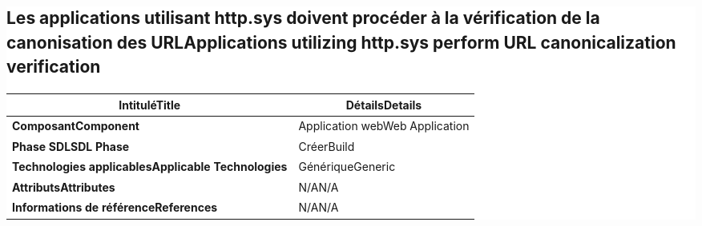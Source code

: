 ## <span data-ttu-id="cec1e-227"><a id="app-verification"></a>Les applications utilisant http.sys doivent procéder à la vérification de la canonisation des URL</span><span class="sxs-lookup"><span data-stu-id="cec1e-227"><a id="app-verification"></a>Applications utilizing http.sys perform URL canonicalization verification</span></span>

| <span data-ttu-id="cec1e-228">Intitulé</span><span class="sxs-lookup"><span data-stu-id="cec1e-228">Title</span></span>                   | <span data-ttu-id="cec1e-229">Détails</span><span class="sxs-lookup"><span data-stu-id="cec1e-229">Details</span></span>      |
| ----------------------- | ------------ |
| <span data-ttu-id="cec1e-230">**Composant**</span><span class="sxs-lookup"><span data-stu-id="cec1e-230">**Component**</span></span>               | <span data-ttu-id="cec1e-231">Application web</span><span class="sxs-lookup"><span data-stu-id="cec1e-231">Web Application</span></span> | 
| <span data-ttu-id="cec1e-232">**Phase SDL**</span><span class="sxs-lookup"><span data-stu-id="cec1e-232">**SDL Phase**</span></span>               | <span data-ttu-id="cec1e-233">Créer</span><span class="sxs-lookup"><span data-stu-id="cec1e-233">Build</span></span> |  
| <span data-ttu-id="cec1e-234">**Technologies applicables**</span><span class="sxs-lookup"><span data-stu-id="cec1e-234">**Applicable Technologies**</span></span> | <span data-ttu-id="cec1e-235">Générique</span><span class="sxs-lookup"><span data-stu-id="cec1e-235">Generic</span></span> |
| <span data-ttu-id="cec1e-236">**Attributs**</span><span class="sxs-lookup"><span data-stu-id="cec1e-236">**Attributes**</span></span>              | <span data-ttu-id="cec1e-237">N/A</span><span class="sxs-lookup"><span data-stu-id="cec1e-237">N/A</span></span>  |
| <span data-ttu-id="cec1e-238">**Informations de référence**</span><span class="sxs-lookup"><span data-stu-id="cec1e-238">**References**</span></span>              | <span data-ttu-id="cec1e-239">N/A</span><span class="sxs-lookup"><span data-stu-id="cec1e-239">N/A</span></span>  |